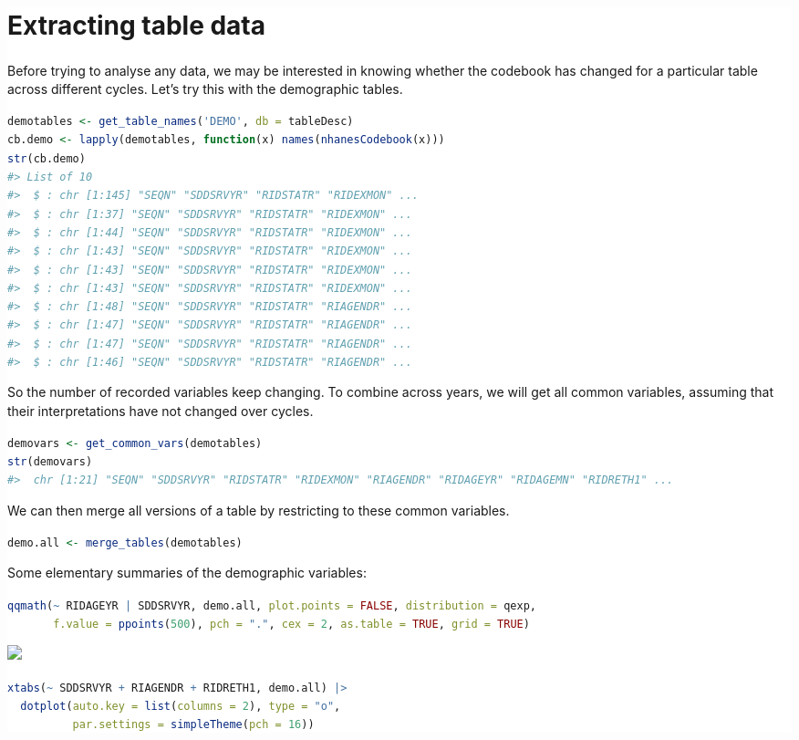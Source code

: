 # Extracting table data

Before trying to analyse any data, we may be interested in knowing
whether the codebook has changed for a particular table across different
cycles. Let’s try this with the demographic tables.

``` r
demotables <- get_table_names('DEMO', db = tableDesc)
cb.demo <- lapply(demotables, function(x) names(nhanesCodebook(x)))
str(cb.demo)
#> List of 10
#>  $ : chr [1:145] "SEQN" "SDDSRVYR" "RIDSTATR" "RIDEXMON" ...
#>  $ : chr [1:37] "SEQN" "SDDSRVYR" "RIDSTATR" "RIDEXMON" ...
#>  $ : chr [1:44] "SEQN" "SDDSRVYR" "RIDSTATR" "RIDEXMON" ...
#>  $ : chr [1:43] "SEQN" "SDDSRVYR" "RIDSTATR" "RIDEXMON" ...
#>  $ : chr [1:43] "SEQN" "SDDSRVYR" "RIDSTATR" "RIDEXMON" ...
#>  $ : chr [1:43] "SEQN" "SDDSRVYR" "RIDSTATR" "RIDEXMON" ...
#>  $ : chr [1:48] "SEQN" "SDDSRVYR" "RIDSTATR" "RIAGENDR" ...
#>  $ : chr [1:47] "SEQN" "SDDSRVYR" "RIDSTATR" "RIAGENDR" ...
#>  $ : chr [1:47] "SEQN" "SDDSRVYR" "RIDSTATR" "RIAGENDR" ...
#>  $ : chr [1:46] "SEQN" "SDDSRVYR" "RIDSTATR" "RIAGENDR" ...
```

So the number of recorded variables keep changing. To combine across
years, we will get all common variables, assuming that their
interpretations have not changed over cycles.

``` r
demovars <- get_common_vars(demotables)
str(demovars)
#>  chr [1:21] "SEQN" "SDDSRVYR" "RIDSTATR" "RIDEXMON" "RIAGENDR" "RIDAGEYR" "RIDAGEMN" "RIDRETH1" ...
```

We can then merge all versions of a table by restricting to these common
variables.

``` r
demo.all <- merge_tables(demotables)
```

Some elementary summaries of the demographic variables:

``` r
qqmath(~ RIDAGEYR | SDDSRVYR, demo.all, plot.points = FALSE, distribution = qexp,
       f.value = ppoints(500), pch = ".", cex = 2, as.table = TRUE, grid = TRUE)
```

<img src="figures/age_dist_yr-1.svg" width="100%" />

``` r
xtabs(~ SDDSRVYR + RIAGENDR + RIDRETH1, demo.all) |> 
  dotplot(auto.key = list(columns = 2), type = "o", 
          par.settings = simpleTheme(pch = 16))
```
